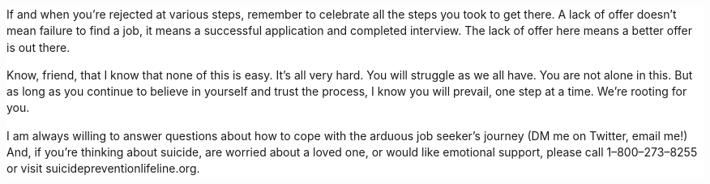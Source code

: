 If and when you’re rejected at various steps, remember to celebrate all the steps you took to get there. A lack of offer doesn’t mean failure to find a job, it means a successful application and completed interview. The lack of offer here means a better offer is out there.

Know, friend, that I know that none of this is easy. It’s all very hard. You will struggle as we all have. You are not alone in this. But as long as you continue to believe in yourself and trust the process, I know you will prevail, one step at a time. We’re rooting for you.

I am always willing to answer questions about how to cope with the arduous job seeker’s journey (DM me on Twitter, email me!) And, if you’re thinking about suicide, are worried about a loved one, or would like emotional support, please call 1–800–273–8255 or visit suicidepreventionlifeline.org.
